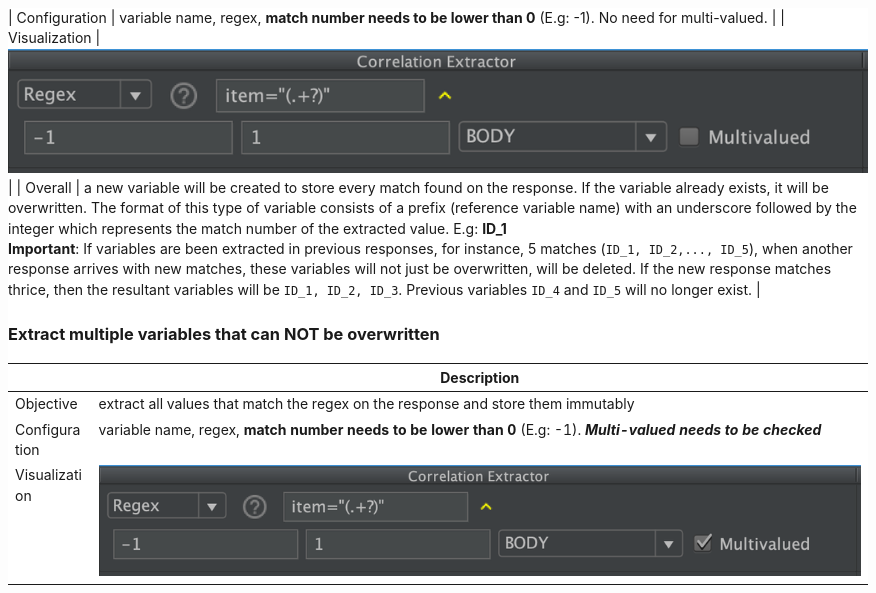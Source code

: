 | Configuration | variable name, regex, **match number needs to be lower than 0** (E.g: -1). No need for multi-valued.                                                                                                                                                                                                                                                                                                                                                                                                                                                                                                                                                                                                                                         |
| Visualization | ![extractor_configuration_visualization](./assets/extraction-multiple-overwritable.png)                                                                                                                                                                                                                                                                                                                                                                                                                                                                                                                                                                                                                                                      |
| Overall       | a new variable will be created to store every match found on the response. If the variable already exists, it will be overwritten. The format of this type of variable consists of a prefix (reference variable name) with an underscore followed by the integer which represents the match number of the extracted value. E.g: **ID_1** <br> **Important**: If variables are been extracted in previous responses, for instance, 5 matches (`ID_1, ID_2,..., ID_5`), when another response arrives with new matches, these variables will not just be overwritten, will be deleted. If the new response matches thrice, then the resultant variables will be `ID_1, ID_2, ID_3`. Previous variables `ID_4` and `ID_5` will no longer exist. |

### Extract multiple variables that can NOT be overwritten

|               | Description                                                                                                                                                                                                                                                                                                                                                                                                                                                                                                                                                                                                                                                         |
| ------------- | ------------------------------------------------------------------------------------------------------------------------------------------------------------------------------------------------------------------------------------------------------------------------------------------------------------------------------------------------------------------------------------------------------------------------------------------------------------------------------------------------------------------------------------------------------------------------------------------------------------------------------------------------------------------- |
| Objective     | extract all values that match the regex on the response and store them immutably                                                                                                                                                                                                                                                                                                                                                                                                                                                                                                                                                                                    |
| Configuration | variable name, regex, **match number needs to be lower than 0** (E.g: -1). **_Multi-valued needs to be checked_**                                                                                                                                                                                                                                                                                                                                                                                                                                                                                                                                                   |
| Visualization | ![extractor_configuration_visualization](./assets/extraction-multiple-non-overwritable.png)                                                                                                                                                                                                                                                                                                                                                                                                                                                                                                                                                                         |